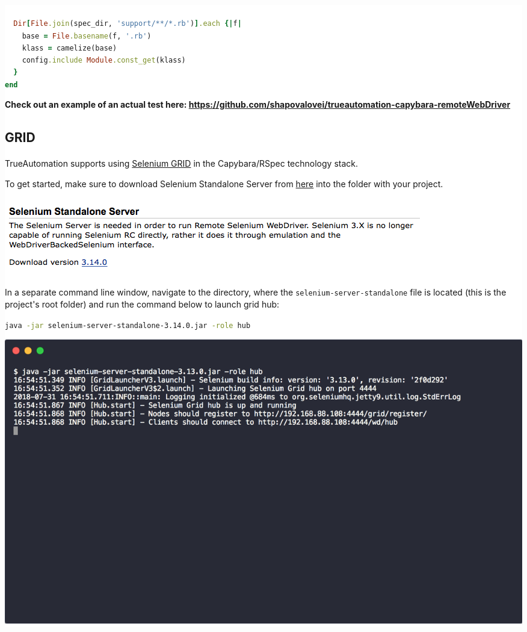 ```ruby

  Dir[File.join(spec_dir, 'support/**/*.rb')].each {|f|
    base = File.basename(f, '.rb')
    klass = camelize(base)
    config.include Module.const_get(klass)
  }
end
```

**Check out an example of an actual test here: https://github.com/shapovalovei/trueautomation-capybara-remoteWebDriver**

## GRID 

TrueAutomation supports using [Selenium GRID](https://www.seleniumhq.org/docs/07_selenium_grid.jsp) in the Capybara/RSpec technology stack.

To get started, make sure to download Selenium Standalone Server from [here](https://docs.seleniumhq.org/download/) into the folder with your project.

![Selenium standalone server](../_images/seleniumStandaloneServer.png 'Test output')
    
In a separate command line window, navigate to the directory, where the `selenium-server-standalone` file  is located (this is the project's root folder) and run the command below to launch grid hub:    

```bash
java -jar selenium-server-standalone-3.14.0.jar -role hub
```

![Hub start](../_images/hub_start.png 'Test output')
